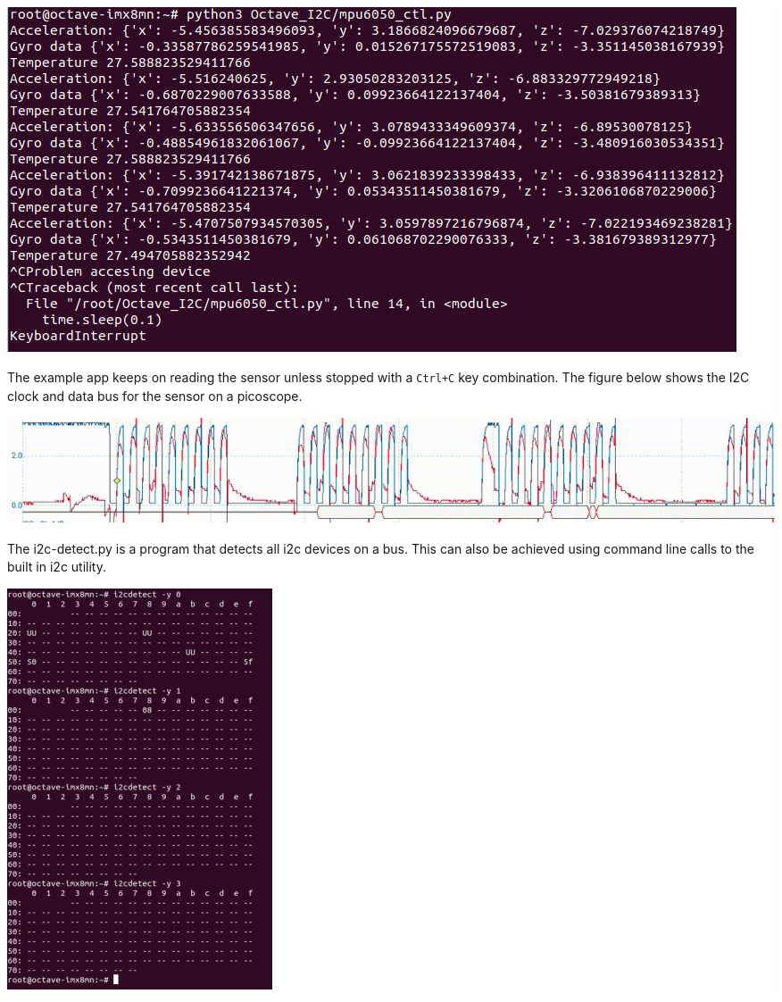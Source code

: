 ![gyro](assets/gyro.png)

The example app keeps on reading the sensor unless stopped with a `Ctrl+C` key combination. The figure
below shows the I2C clock and data bus for the sensor on a picoscope.

![i2c](assets/i2c.gif)

The i2c-detect.py is a program that detects all i2c devices on a bus. This can also be achieved using
command line calls to the built in i2c utility.

![i2c-detect](assets/i2c-detect.png)
